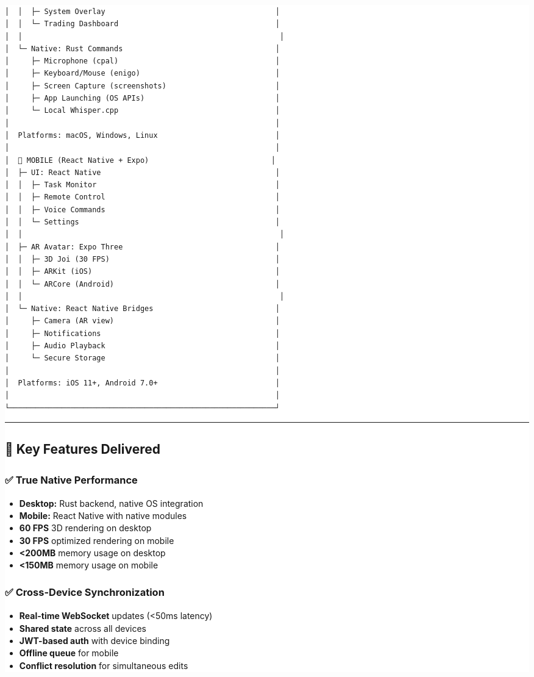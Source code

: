 ```
│  │  ├─ System Overlay                                       │
│  │  └─ Trading Dashboard                                    │
│  │                                                           │
│  └─ Native: Rust Commands                                   │
│     ├─ Microphone (cpal)                                    │
│     ├─ Keyboard/Mouse (enigo)                               │
│     ├─ Screen Capture (screenshots)                         │
│     ├─ App Launching (OS APIs)                              │
│     └─ Local Whisper.cpp                                    │
│                                                             │
│  Platforms: macOS, Windows, Linux                           │
│                                                             │
│  📱 MOBILE (React Native + Expo)                            │
│  ├─ UI: React Native                                        │
│  │  ├─ Task Monitor                                         │
│  │  ├─ Remote Control                                       │
│  │  ├─ Voice Commands                                       │
│  │  └─ Settings                                             │
│  │                                                           │
│  ├─ AR Avatar: Expo Three                                   │
│  │  ├─ 3D Joi (30 FPS)                                      │
│  │  ├─ ARKit (iOS)                                          │
│  │  └─ ARCore (Android)                                     │
│  │                                                           │
│  └─ Native: React Native Bridges                            │
│     ├─ Camera (AR view)                                     │
│     ├─ Notifications                                        │
│     ├─ Audio Playback                                       │
│     └─ Secure Storage                                       │
│                                                             │
│  Platforms: iOS 11+, Android 7.0+                           │
│                                                             │
└─────────────────────────────────────────────────────────────┘
```

---

## 🎯 Key Features Delivered

### **✅ True Native Performance**
- **Desktop:** Rust backend, native OS integration
- **Mobile:** React Native with native modules
- **60 FPS** 3D rendering on desktop
- **30 FPS** optimized rendering on mobile
- **<200MB** memory usage on desktop
- **<150MB** memory usage on mobile

### **✅ Cross-Device Synchronization**
- **Real-time WebSocket** updates (<50ms latency)
- **Shared state** across all devices
- **JWT-based auth** with device binding
- **Offline queue** for mobile
- **Conflict resolution** for simultaneous edits
